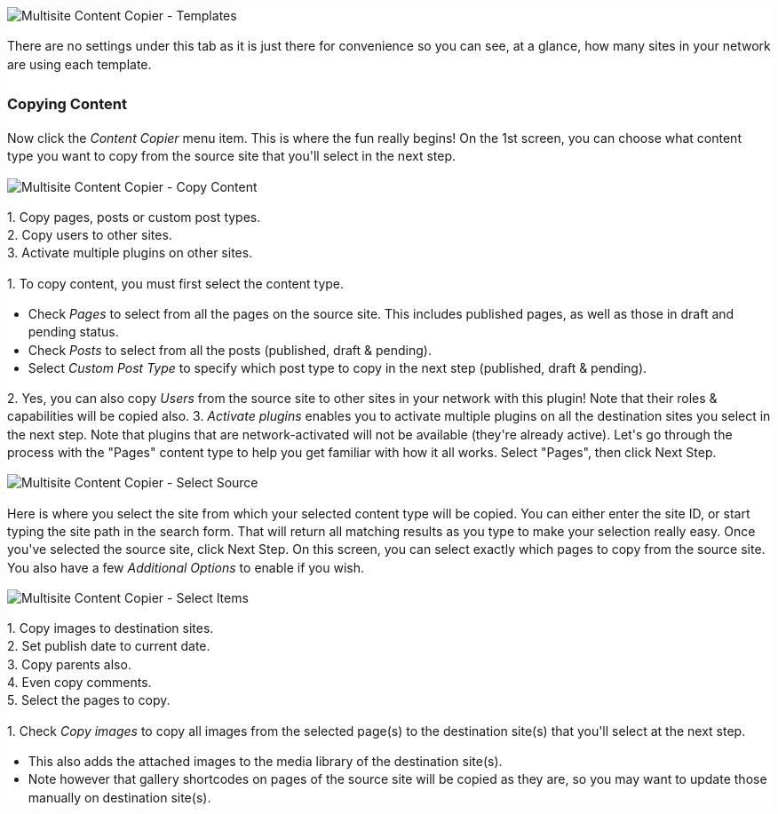 ![Multisite Content Copier - Templates](https://premium.wpmudev.org/wp-content/uploads/2013/11/multisite-content-copier-1000-templates.png)

 There are no settings under this tab as it is just there for convenience so you can see, at a glance, how many sites in your network are using each template.

### Copying Content

Now click the _Content Copier_ menu item. This is where the fun really begins! On the 1st screen, you can choose what content type you want to copy from the source site that you'll select in the next step. 

![Multisite Content Copier - Copy Content](https://premium.wpmudev.org/wp-content/uploads/2013/11/multisite-content-copier-1000-copy-content2.png)

 1\. Copy pages, posts or custom post types.  
2\. Copy users to other sites.  
3\. Activate multiple plugins on other sites.

 1\. To copy content, you must first select the content type.

*   Check _Pages_ to select from all the pages on the source site. This includes published pages, as well as those in draft and pending status.
*   Check _Posts_ to select from all the posts (published, draft & pending).
*   Select _Custom Post Type_ to specify which post type to copy in the next step (published, draft & pending).

2\. Yes, you can also copy _Users_ from the source site to other sites in your network with this plugin! Note that their roles & capabilities will be copied also. 3\. _Activate plugins_ enables you to activate multiple plugins on all the destination sites you select in the next step. Note that plugins that are network-activated will not be available (they're already active). Let's go through the process with the "Pages" content type to help you get familiar with how it all works. Select "Pages", then click Next Step. 

![Multisite Content Copier - Select Source](https://premium.wpmudev.org/wp-content/uploads/2013/11/multisite-content-copier-1000-select-source1.png)

 Here is where you select the site from which your selected content type will be copied. You can either enter the site ID, or start typing the site path in the search form. That will return all matching results as you type to make your selection really easy. Once you've selected the source site, click Next Step. On this screen, you can select exactly which pages to copy from the source site. You also have a few _Additional Options_ to enable if you wish. 

![Multisite Content Copier - Select Items](https://premium.wpmudev.org/wp-content/uploads/2013/11/multisite-content-copier-1000-select-content1.png)

 1\. Copy images to destination sites.  
2\. Set publish date to current date.  
3\. Copy parents also.  
4\. Even copy comments.  
5\. Select the pages to copy.

 1\. Check _Copy images_ to copy all images from the selected page(s) to the destination site(s) that you'll select at the next step.

*   This also adds the attached images to the media library of the destination site(s).
*   Note however that gallery shortcodes on pages of the source site will be copied as they are, so you may want to update those manually on destination site(s).
